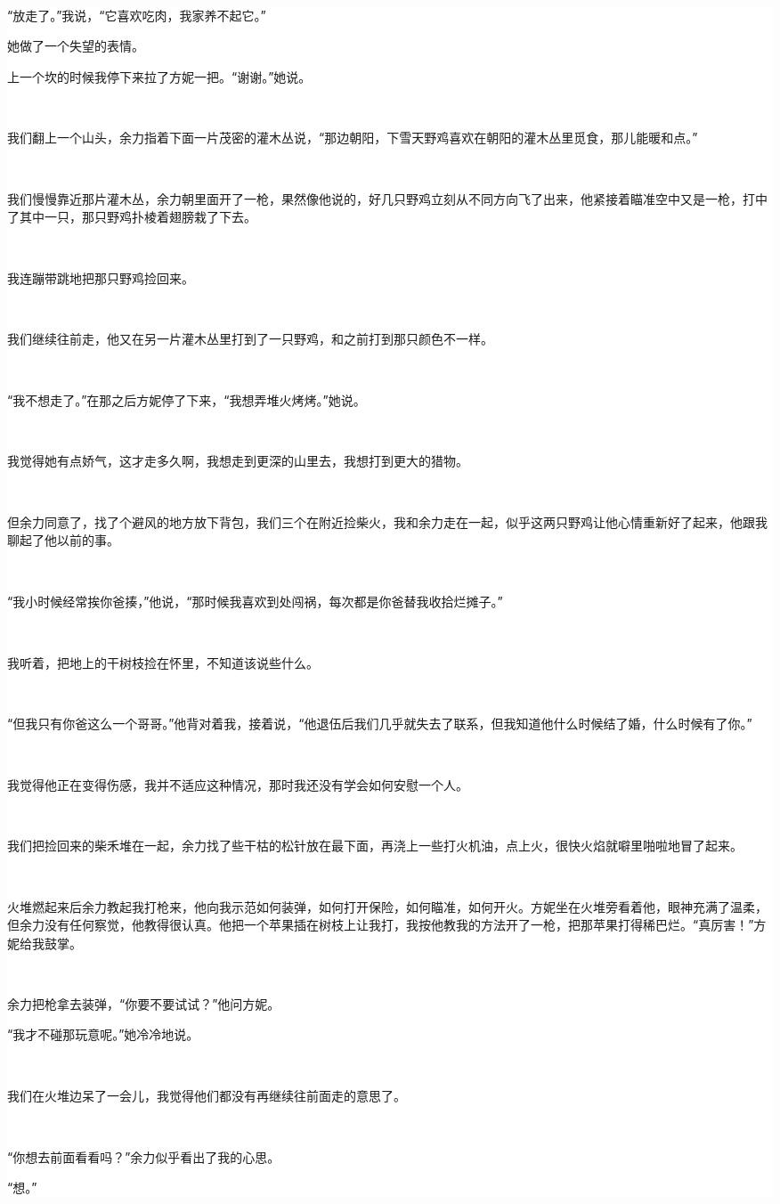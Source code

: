 “放走了。”我说，“它喜欢吃肉，我家养不起它。”

她做了一个失望的表情。

上一个坎的时候我停下来拉了方妮一把。“谢谢。”她说。

 

我们翻上一个山头，余力指着下面一片茂密的灌木丛说，“那边朝阳，下雪天野鸡喜欢在朝阳的灌木丛里觅食，那儿能暖和点。”

 

我们慢慢靠近那片灌木丛，余力朝里面开了一枪，果然像他说的，好几只野鸡立刻从不同方向飞了出来，他紧接着瞄准空中又是一枪，打中了其中一只，那只野鸡扑棱着翅膀栽了下去。

 

我连蹦带跳地把那只野鸡捡回来。

 

我们继续往前走，他又在另一片灌木丛里打到了一只野鸡，和之前打到那只颜色不一样。

 

“我不想走了。”在那之后方妮停了下来，“我想弄堆火烤烤。”她说。

 

我觉得她有点娇气，这才走多久啊，我想走到更深的山里去，我想打到更大的猎物。

 

但余力同意了，找了个避风的地方放下背包，我们三个在附近捡柴火，我和余力走在一起，似乎这两只野鸡让他心情重新好了起来，他跟我聊起了他以前的事。

 

“我小时候经常挨你爸揍，”他说，“那时候我喜欢到处闯祸，每次都是你爸替我收拾烂摊子。”

 

我听着，把地上的干树枝捡在怀里，不知道该说些什么。

 

“但我只有你爸这么一个哥哥。”他背对着我，接着说，“他退伍后我们几乎就失去了联系，但我知道他什么时候结了婚，什么时候有了你。”

 

我觉得他正在变得伤感，我并不适应这种情况，那时我还没有学会如何安慰一个人。

 

我们把捡回来的柴禾堆在一起，余力找了些干枯的松针放在最下面，再浇上一些打火机油，点上火，很快火焰就噼里啪啦地冒了起来。

 

火堆燃起来后余力教起我打枪来，他向我示范如何装弹，如何打开保险，如何瞄准，如何开火。方妮坐在火堆旁看着他，眼神充满了温柔，但余力没有任何察觉，他教得很认真。他把一个苹果插在树枝上让我打，我按他教我的方法开了一枪，把那苹果打得稀巴烂。“真厉害！”方妮给我鼓掌。

 

余力把枪拿去装弹，“你要不要试试？”他问方妮。

“我才不碰那玩意呢。”她冷冷地说。

 

我们在火堆边呆了一会儿，我觉得他们都没有再继续往前面走的意思了。

 

“你想去前面看看吗？”余力似乎看出了我的心思。

“想。”
